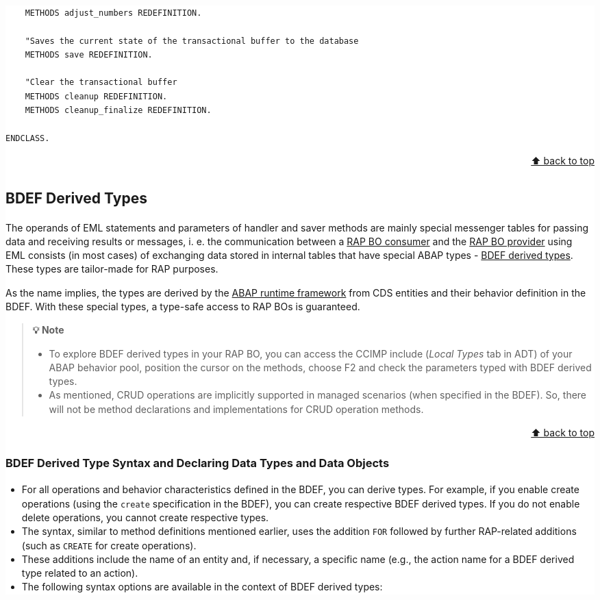 ``` abap
    METHODS adjust_numbers REDEFINITION.

    "Saves the current state of the transactional buffer to the database
    METHODS save REDEFINITION.

    "Clear the transactional buffer
    METHODS cleanup REDEFINITION.
    METHODS cleanup_finalize REDEFINITION.

ENDCLASS.
```

<p align="right"><a href="#top">⬆️ back to top</a></p>

## BDEF Derived Types

The operands of EML statements and parameters of handler and saver methods are mainly special messenger tables for passing data and receiving results or messages, i. e. the communication between a [RAP BO consumer](https://help.sap.com/doc/abapdocu_cp_index_htm/CLOUD/en-US/index.htm?file=abenrap_bo_consumer_glosry.htm) and the [RAP BO provider](https://help.sap.com/doc/abapdocu_cp_index_htm/CLOUD/en-US/index.htm?file=abenrap_bo_provider_glosry.htm) using EML consists (in most cases) of exchanging data stored in internal tables that have special ABAP types - [BDEF derived types](https://help.sap.com/doc/abapdocu_cp_index_htm/CLOUD/en-US/index.htm?file=abenrap_derived_type_glosry.htm "Glossary Entry").
These types are tailor-made for RAP purposes.

As the name implies, the types are derived by the [ABAP runtime framework](https://help.sap.com/doc/abapdocu_cp_index_htm/CLOUD/en-US/index.htm?file=abenabap_runtime_frmwk_glosry.htm "Glossary Entry")
from CDS entities and their behavior definition in the BDEF. With these special types, a type-safe access to RAP BOs is guaranteed.

> **💡 Note**<br>
> - To explore BDEF derived types in your RAP BO, you can access the CCIMP include (*Local Types* tab in ADT) of your ABAP behavior pool, position the cursor on the methods, choose F2 and check the parameters typed with BDEF derived types. 
> - As mentioned, CRUD operations are implicitly supported in managed scenarios (when specified in the BDEF). So, there will not be method declarations and implementations for CRUD operation methods. 

<p align="right"><a href="#top">⬆️ back to top</a></p>


### BDEF Derived Type Syntax and Declaring Data Types and Data Objects

- For all operations and behavior characteristics defined in the BDEF, you can derive types. For example, if you enable create operations (using the `create` specification in the BDEF), you can create respective BDEF derived types. If you do not enable delete operations, you cannot create respective types.
- The syntax, similar to method definitions mentioned earlier, uses the addition `FOR` followed by further RAP-related additions (such as `CREATE` for create operations).
- These additions include the name of an entity and, if necessary, a specific name (e.g., the action name for a BDEF derived type related to an action).
- The following syntax options are available in the context of BDEF derived types:
